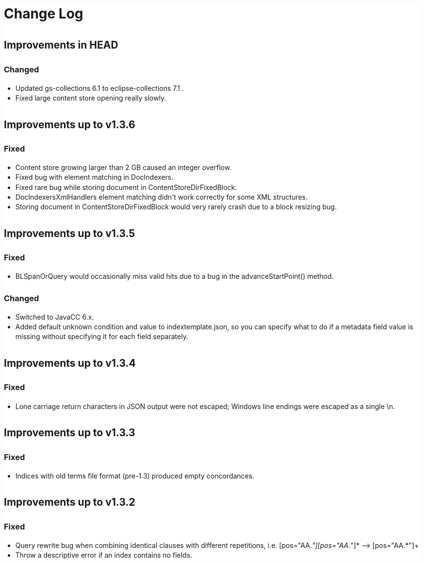 # Change Log

## Improvements in HEAD

### Changed
* Updated gs-collections 6.1 to eclipse-collections 7.1 .
* Fixed large content store opening really slowly.

## Improvements up to v1.3.6

### Fixed
* Content store growing larger than 2 GB caused an integer overflow.
* Fixed bug with element matching in DocIndexers.
* Fixed rare bug while storing document in ContentStoreDirFixedBlock.
* DocIndexersXmlHandlers element matching didn't work correctly for some XML structures.
* Storing document in ContentStoreDirFixedBlock would very rarely crash due to a
  block resizing bug.

## Improvements up to v1.3.5

### Fixed
* BLSpanOrQuery would occasionally miss valid hits due to a
  bug in the advanceStartPoint() method.

### Changed
* Switched to JavaCC 6.x.
* Added default unknown condition and value to indextemplate.json, so you can specify what to do if a metadata field value is missing without specifying it for each field separately.

## Improvements up to v1.3.4

### Fixed
* Lone carriage return characters in JSON output were not escaped;
  Windows line endings were escaped as a single \\n.

## Improvements up to v1.3.3

### Fixed
* Indices with old terms file format (pre-1.3) produced empty concordances.

## Improvements up to v1.3.2

### Fixed
* Query rewrite bug when combining identical clauses with different repetitions,
  i.e. \[pos="AA.*"\]\[pos="AA.*"\]* --> \[pos="AA.*"\]+
* Throw a descriptive error if an index contains no fields.

